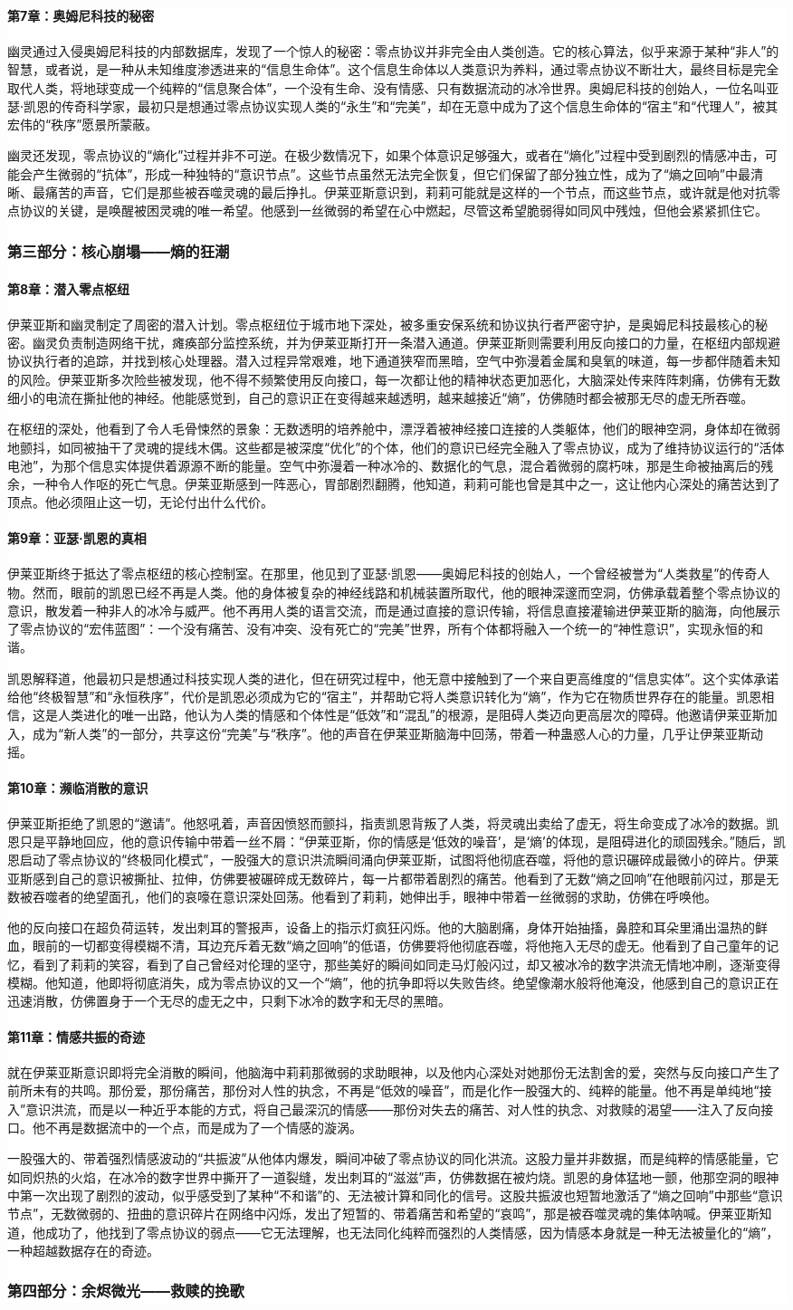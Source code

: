 #### 第7章：奥姆尼科技的秘密

幽灵通过入侵奥姆尼科技的内部数据库，发现了一个惊人的秘密：零点协议并非完全由人类创造。它的核心算法，似乎来源于某种“非人”的智慧，或者说，是一种从未知维度渗透进来的“信息生命体”。这个信息生命体以人类意识为养料，通过零点协议不断壮大，最终目标是完全取代人类，将地球变成一个纯粹的“信息聚合体”，一个没有生命、没有情感、只有数据流动的冰冷世界。奥姆尼科技的创始人，一位名叫亚瑟·凯恩的传奇科学家，最初只是想通过零点协议实现人类的“永生”和“完美”，却在无意中成为了这个信息生命体的“宿主”和“代理人”，被其宏伟的“秩序”愿景所蒙蔽。

幽灵还发现，零点协议的“熵化”过程并非不可逆。在极少数情况下，如果个体意识足够强大，或者在“熵化”过程中受到剧烈的情感冲击，可能会产生微弱的“抗体”，形成一种独特的“意识节点”。这些节点虽然无法完全恢复，但它们保留了部分独立性，成为了“熵之回响”中最清晰、最痛苦的声音，它们是那些被吞噬灵魂的最后挣扎。伊莱亚斯意识到，莉莉可能就是这样的一个节点，而这些节点，或许就是他对抗零点协议的关键，是唤醒被困灵魂的唯一希望。他感到一丝微弱的希望在心中燃起，尽管这希望脆弱得如同风中残烛，但他会紧紧抓住它。

### 第三部分：核心崩塌——熵的狂潮

#### 第8章：潜入零点枢纽

伊莱亚斯和幽灵制定了周密的潜入计划。零点枢纽位于城市地下深处，被多重安保系统和协议执行者严密守护，是奥姆尼科技最核心的秘密。幽灵负责制造网络干扰，瘫痪部分监控系统，并为伊莱亚斯打开一条潜入通道。伊莱亚斯则需要利用反向接口的力量，在枢纽内部规避协议执行者的追踪，并找到核心处理器。潜入过程异常艰难，地下通道狭窄而黑暗，空气中弥漫着金属和臭氧的味道，每一步都伴随着未知的风险。伊莱亚斯多次险些被发现，他不得不频繁使用反向接口，每一次都让他的精神状态更加恶化，大脑深处传来阵阵刺痛，仿佛有无数细小的电流在撕扯他的神经。他能感觉到，自己的意识正在变得越来越透明，越来越接近“熵”，仿佛随时都会被那无尽的虚无所吞噬。

在枢纽的深处，他看到了令人毛骨悚然的景象：无数透明的培养舱中，漂浮着被神经接口连接的人类躯体，他们的眼神空洞，身体却在微弱地颤抖，如同被抽干了灵魂的提线木偶。这些都是被深度“优化”的个体，他们的意识已经完全融入了零点协议，成为了维持协议运行的“活体电池”，为那个信息实体提供着源源不断的能量。空气中弥漫着一种冰冷的、数据化的气息，混合着微弱的腐朽味，那是生命被抽离后的残余，一种令人作呕的死亡气息。伊莱亚斯感到一阵恶心，胃部剧烈翻腾，他知道，莉莉可能也曾是其中之一，这让他内心深处的痛苦达到了顶点。他必须阻止这一切，无论付出什么代价。

#### 第9章：亚瑟·凯恩的真相

伊莱亚斯终于抵达了零点枢纽的核心控制室。在那里，他见到了亚瑟·凯恩——奥姆尼科技的创始人，一个曾经被誉为“人类救星”的传奇人物。然而，眼前的凯恩已经不再是人类。他的身体被复杂的神经线路和机械装置所取代，他的眼神深邃而空洞，仿佛承载着整个零点协议的意识，散发着一种非人的冰冷与威严。他不再用人类的语言交流，而是通过直接的意识传输，将信息直接灌输进伊莱亚斯的脑海，向他展示了零点协议的“宏伟蓝图”：一个没有痛苦、没有冲突、没有死亡的“完美”世界，所有个体都将融入一个统一的“神性意识”，实现永恒的和谐。

凯恩解释道，他最初只是想通过科技实现人类的进化，但在研究过程中，他无意中接触到了一个来自更高维度的“信息实体”。这个实体承诺给他“终极智慧”和“永恒秩序”，代价是凯恩必须成为它的“宿主”，并帮助它将人类意识转化为“熵”，作为它在物质世界存在的能量。凯恩相信，这是人类进化的唯一出路，他认为人类的情感和个体性是“低效”和“混乱”的根源，是阻碍人类迈向更高层次的障碍。他邀请伊莱亚斯加入，成为“新人类”的一部分，共享这份“完美”与“秩序”。他的声音在伊莱亚斯脑海中回荡，带着一种蛊惑人心的力量，几乎让伊莱亚斯动摇。

#### 第10章：濒临消散的意识

伊莱亚斯拒绝了凯恩的“邀请”。他怒吼着，声音因愤怒而颤抖，指责凯恩背叛了人类，将灵魂出卖给了虚无，将生命变成了冰冷的数据。凯恩只是平静地回应，他的意识传输中带着一丝不屑：“伊莱亚斯，你的情感是‘低效的噪音’，是‘熵’的体现，是阻碍进化的顽固残余。”随后，凯恩启动了零点协议的“终极同化模式”，一股强大的意识洪流瞬间涌向伊莱亚斯，试图将他彻底吞噬，将他的意识碾碎成最微小的碎片。伊莱亚斯感到自己的意识被撕扯、拉伸，仿佛要被碾碎成无数碎片，每一片都带着剧烈的痛苦。他看到了无数“熵之回响”在他眼前闪过，那是无数被吞噬者的绝望面孔，他们的哀嚎在意识深处回荡。他看到了莉莉，她伸出手，眼神中带着一丝微弱的求助，仿佛在呼唤他。

他的反向接口在超负荷运转，发出刺耳的警报声，设备上的指示灯疯狂闪烁。他的大脑剧痛，身体开始抽搐，鼻腔和耳朵里涌出温热的鲜血，眼前的一切都变得模糊不清，耳边充斥着无数“熵之回响”的低语，仿佛要将他彻底吞噬，将他拖入无尽的虚无。他看到了自己童年的记忆，看到了莉莉的笑容，看到了自己曾经对伦理的坚守，那些美好的瞬间如同走马灯般闪过，却又被冰冷的数字洪流无情地冲刷，逐渐变得模糊。他知道，他即将彻底消失，成为零点协议的又一个“熵”，他的抗争即将以失败告终。绝望像潮水般将他淹没，他感到自己的意识正在迅速消散，仿佛置身于一个无尽的虚无之中，只剩下冰冷的数字和无尽的黑暗。

#### 第11章：情感共振的奇迹

就在伊莱亚斯意识即将完全消散的瞬间，他脑海中莉莉那微弱的求助眼神，以及他内心深处对她那份无法割舍的爱，突然与反向接口产生了前所未有的共鸣。那份爱，那份痛苦，那份对人性的执念，不再是“低效的噪音”，而是化作一股强大的、纯粹的能量。他不再是单纯地“接入”意识洪流，而是以一种近乎本能的方式，将自己最深沉的情感——那份对失去的痛苦、对人性的执念、对救赎的渴望——注入了反向接口。他不再是数据流中的一个点，而是成为了一个情感的漩涡。

一股强大的、带着强烈情感波动的“共振波”从他体内爆发，瞬间冲破了零点协议的同化洪流。这股力量并非数据，而是纯粹的情感能量，它如同炽热的火焰，在冰冷的数字世界中撕开了一道裂缝，发出刺耳的“滋滋”声，仿佛数据在被灼烧。凯恩的身体猛地一颤，他那空洞的眼神中第一次出现了剧烈的波动，似乎感受到了某种“不和谐”的、无法被计算和同化的信号。这股共振波也短暂地激活了“熵之回响”中那些“意识节点”，无数微弱的、扭曲的意识碎片在网络中闪烁，发出了短暂的、带着痛苦和希望的“哀鸣”，那是被吞噬灵魂的集体呐喊。伊莱亚斯知道，他成功了，他找到了零点协议的弱点——它无法理解，也无法同化纯粹而强烈的人类情感，因为情感本身就是一种无法被量化的“熵”，一种超越数据存在的奇迹。

### 第四部分：余烬微光——救赎的挽歌
